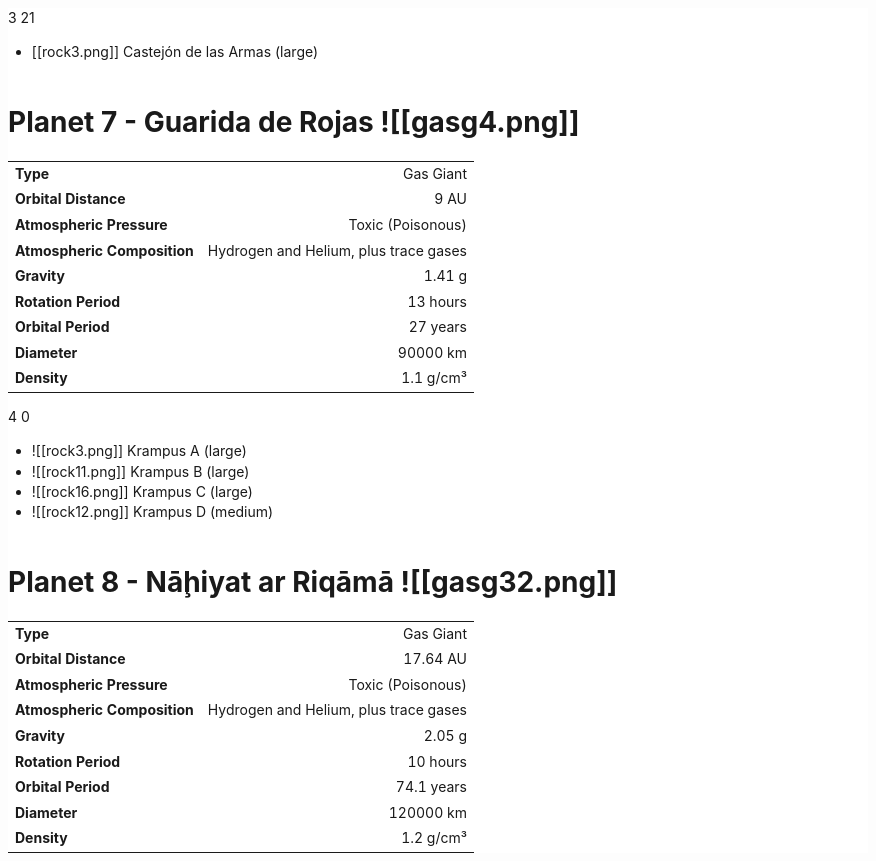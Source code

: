

3
21

- [[rock3.png]] Castejón de las Armas (large)

# Planet 7 - Guarida de Rojas ![[gasg4.png]]
|                             |                           |
| --------------------------- | -------------------------:|
| **Type**                    |             Gas Giant |
| **Orbital Distance**        |   9 AU |
| **Atmospheric Pressure**    |       Toxic (Poisonous) |
| **Atmospheric Composition** |      Hydrogen and Helium, plus trace gases |
| **Gravity**                 |        1.41 g |
| **Rotation Period**         |  13 hours |
| **Orbital Period** | 27 years |
| **Diameter**                |      90000 km | 
| **Density**                 |    1.1 g/cm³ |



4
0

- ![[rock3.png]] Krampus A (large)
- ![[rock11.png]] Krampus B (large)
- ![[rock16.png]] Krampus C (large)
- ![[rock12.png]] Krampus D (medium)


# Planet 8 - Nāḩiyat ar Riqāmā ![[gasg32.png]]
|                             |                           |
| --------------------------- | -------------------------:|
| **Type**                    |             Gas Giant |
| **Orbital Distance**        |   17.64 AU |
| **Atmospheric Pressure**    |       Toxic (Poisonous) |
| **Atmospheric Composition** |      Hydrogen and Helium, plus trace gases |
| **Gravity**                 |        2.05 g |
| **Rotation Period**         |  10 hours |
| **Orbital Period** | 74.1 years |
| **Diameter**                |      120000 km | 
| **Density**                 |    1.2 g/cm³ |
